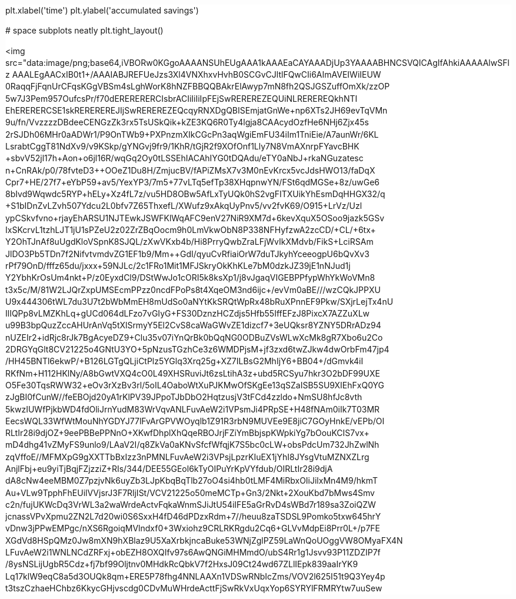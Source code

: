 <span class="n">plt</span><span class="o">.</span><span class="n">xlabel</span><span class="p">(</span><span class="s">&#39;time&#39;</span><span class="p">)</span>
<span class="n">plt</span><span class="o">.</span><span class="n">ylabel</span><span class="p">(</span><span class="s">&#39;accumulated savings&#39;</span><span class="p">)</span>

<span class="c"># space subplots neatly</span>
<span class="n">plt</span><span class="o">.</span><span class="n">tight_layout</span><span class="p">()</span>
</pre></div>

</div>
</div>

<div class="vbox output_wrapper">
<div class="output vbox">


<div class="hbox output_area"><div class="prompt"></div>
<div class="box-flex1 output_subarea output_display_data">


<img src="data:image/png;base64,iVBORw0KGgoAAAANSUhEUgAAA1kAAAEaCAYAAADjUp3YAAAABHNCSVQICAgIfAhkiAAAAAlwSFlz
AAALEgAACxIB0t1+/AAAIABJREFUeJzs3Xl4VNXhxvHvhB0SCGvCJltlFQwCIi6AImAVEIWiIEUW
0RaqqFjFqnUrCFqsKGgVBSm4sLghWorK8hNZFBBQQBAkrElAwyp7mN8fh2QSJGSZuffOmXk/zzOP
5w7J3Pem957OufcsPr/f70dERERERERCIsbrACIiIiIiIpFEjSwREREREZEQUiNLREREREQkhNTI
EhERERERCSE1skREREREREJIjSwREREREZEQcqyRNXDgQBISEmjatGnWe+np6XTs2JH69evTqVMn
9u/fn/VvzzzzDBdeeCENGzZk3rx5TsUSkQik+kZE3KQ6R0Ty4lgja8CAAcydOzfHe6NHj6Zjx45s
2rSJDh06MHr0aADWr1/P9OnTWb9+PXPnzmXIkCGcPn3aqWgiEmFU34iIm1TniEie/A7aunWr/6KL
LsrabtCggT81NdXv9/v9KSkp/gYNGvj9fr9/1KhR/tGjR2f9XOfOnf1Lly7N8VmAXnrpFYavcBHK
+sbvV52jl17h+Aon+o6jl16R/wqGq2Oy0tLSSEhIACAhIYG0tDQAdu/eTY0aNbJ+rkaNGuzatesc
n+CnRAk/p0/78fvteD3++OOeZ1Du8H/ZmjucBV/fAPiZMsX7v3M0nEvKrcx5vcJdsHWO13/faDqX
Cpr7+HE/27f7+eYbP59+av5/YexYP3/7m5+77vLTq5efTp38XHqpnwYN/FSt6qdMGSe+8z/uwGe6
8bIvd9Wqwdc5RYP+hELy+Xz4fL7z/vu5HD8OBw5AfLxTyUQk0hS2vgFITXUikYhEsmDqHHGX32/q
+S1bIDnZvLZvh507Ydcu2L0bfv7Z65ThxefL/XWufz9xAkqUyPnv5/vv2fvK69/O915+LrVz/Uzl
ypCSkvfvno+rjayEhARSU1NJTEwkJSWFKlWqAFC9enV27NiR9XM7d+6kevXquX5OSoo9jazk5GSv
IxSKcrvL1tzhLJT1jU1sPZeU2z02ZrZBqOocm9h0LmVkwObN8P338NFHyfzwA2zcCD/+CL/+6tx+
Y2OhTJnAf8uUgdKloVSpnK8SJQL/zXwVKxb4b/Hi8PrryQwbZraLFjWvIkXMdvb/FikS+LciRSAm
JlDO3Pb5TDn7f2NifvtvmdvZG1EF1b9/Mm++GdI/qyuCvRfiaiOrW7duTJkyhYceeogpU6bQvXv3
rPf79OnD/fffz65du/jxxx+59NJLc/2c1FRo1Mit1MFJSkryOkKhKLe7bM0dzkJZ39jE1nNJud1j
Y2YbhKrOsUm4nkt+P/z0EyxdCl9/DStWwJo1cORI5k8ksXp1/j8vJgaqVIGEBPPfypWhYkWoVMn8
t3x5c/M/81W2LJQrZxpUMSEcmPPzz0ncdFPoPs8t4XqeOM3nd6ijc+/evVm0aBE///wzCQkJPPXU
U9x444306tWL7du3U7t2bWbMmEH8mUdSo0aNYtKkSRQtWpRx48bRuXPnnEF9Pkw/SXjrLejTx4nU
IlIQPp8vLMZKhLq+gUCd064dLFzo7vGIyG+FS30DznzHCZdjs5Hfb55IffEFzJ8PixcX7AZZuXLw
u99B3bpQuzZccAHUrAnVq5tXlSrmyY5El2CvS8caWaGWvZE1dizcf7+3eUQksr8YZNY5DRrADz94
nUZEIr2+idRjc8rJk7BgAcyeDZ9+Clu35v07iYnQrBk0bQqNG0ODBuZVsWLwXcMk8gR7Xbo6u2Co
2DRGYqGlt8CV21225o4GNtU3YO+5pNzusTGzhCe3z6WMDPjsM+jf3zxd6twZJkw4dwOrbFm47jp4
/HH45BNTl6ekwP/+B126LGTgQLjiCtPlz5YGlq3Xrq25g+XZ7ILBsG2MhIjY6+BB04+/dGmvk4iI
RKfNm+H112HKlNy/A8bGwtVXQ4cO0L49XHSRuviJt6zsLtihA3z+ubd5RCSyu7hkr3O2bDF99UXE
O5Fe30TqsRWW32+eOv3rXzBv3rl/5oIL4OaboWtXuPJKMwOfSKgEe13qSZaISB5SU9XIEhFxQ0YG
zJgBI0fCunW//feEBOjd20yA1rKlPV39JPpoTJbDbO2HqtzusjV3tFCd4zzldo+NmSU8hfJc8vth
5kwzIUWfPjkbWD4fdOliJrnYudM83WrVqvANLFuvAeW2i1VPsmJi4PRpSE+H48fNAm0iIk7T03MR
EecsWQL33WfWtMouNhYGDYJ77lFvArGPVWOyqlb1Z91R3rbN9MUVEe9E8jiC7GOyHnkE/vEPb/OI
RLtIr28i9djOZ+9eePBBePPNnO+XKwfDhplXhQqeRBOJrjFZiYmBbjspKWpkiYg7bOouKCIS7vx+
mD4dhg41vZMyFS9unlo9/LAaV2I/q8ZkVa0aKNvSfcfWfqjK7S5bc0cLW+obsPdcUm732JhZwlNh
zqVffoE//MFMXpG9gXXTTbBxIzz3nPMNLFuvAeW2i3VPsjLpzrKIuEX1jYhI8JYsgVtuMZNXZLrg
AnjlFbj+eu9yiTjBqjFZjzziZ+RIs/344/DEE55GEol6kTyOIPuYrKpVYfdub/OIRLtIr28i9djA
dA8cNw4eeMBM0Z7pzjvNk6uyZb3LJpKbqBqTlb27oO4si4hb0tLMF4MiRbxOIiJilxMn4M9/hkmT
Au+VLw9TpphFhEUilVVjsrJ3F7RljISt/VCV21225o50meMCTp+Gn3/2Nkt+2XouKbd7bMws4Smv
c2n/fujUKWcDq3VrWL3a2waWrdeActvFqkaWnmSJiJtU54iIFE5aGrRvD4sWBd7r189sa3ZoiQZW
jcnassVPvXpmu2ZN2L7d20wi0S6SxxH4fD46dPDzxRdm+7//heuu8zaTSDSL9Pomko5txw645hrY
vDnw3jPPwEMPgc/nXS6RgoiqMVlndxf0+3Wxiohz9CRLRKRgdu2Cq6+GLVvMdpEi8Prr0L+/p7FE
XGdVd8HSpQMz0Jw8mXN9hXBlaz9U5XaXrbkjncaBuke53WNjZglPZ59LaWnQoUOggVW8OMyaFX4N
LFuvAeW2i1WNLNCdZRFxj+obEZH8OXQIfv97s6AwQNGiMHMmdO/ubS4Rr1g1Jsvv93P11ZDZIP7f
/8ysNSLijUgbR5Cdz+fj7bf99Oljtnv0MHdkRcQbkV7f2HxsJ09Ct24wd67ZLlIEpk839aaIrYK9
Lq17klW9eqC8a5d3OUQk8qm+ERE5P78fhg4NNLAAXn1VDSwRNbIcZms/VOV2l625I51t9Q3Yey4p
t3tszCzhaeHChbz6KkycGHjvscdg0CDvMuWHrdeActtFjSwRkVxUqxYop6SYRYlFRMRYtw7uuSew